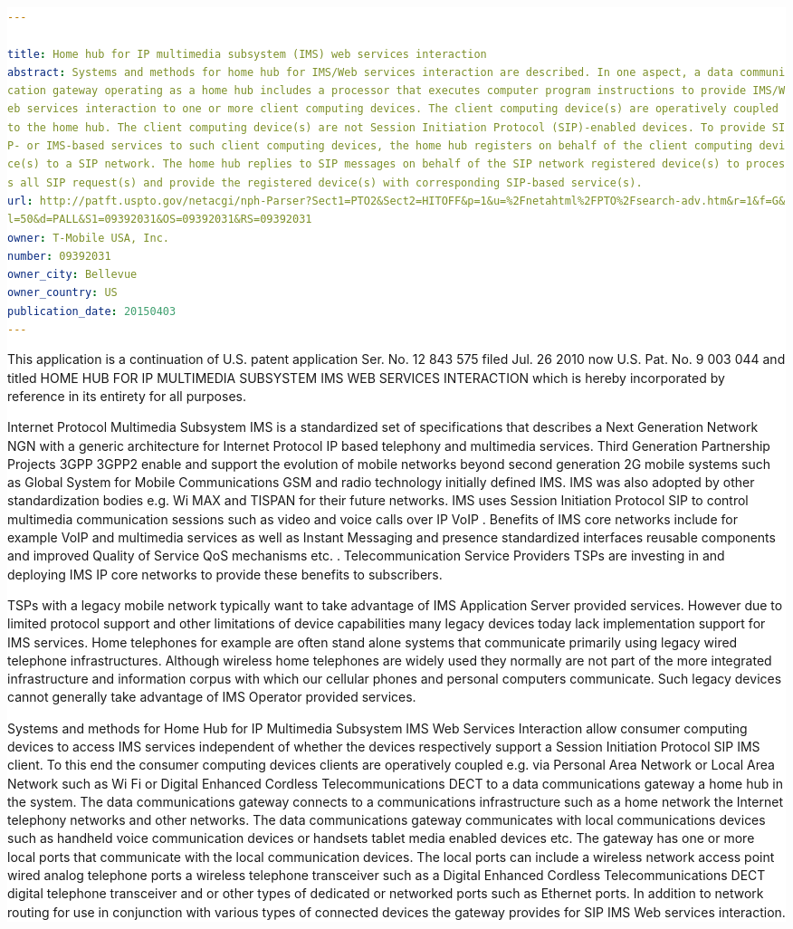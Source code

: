 ```yaml
---

title: Home hub for IP multimedia subsystem (IMS) web services interaction
abstract: Systems and methods for home hub for IMS/Web services interaction are described. In one aspect, a data communication gateway operating as a home hub includes a processor that executes computer program instructions to provide IMS/Web services interaction to one or more client computing devices. The client computing device(s) are operatively coupled to the home hub. The client computing device(s) are not Session Initiation Protocol (SIP)-enabled devices. To provide SIP- or IMS-based services to such client computing devices, the home hub registers on behalf of the client computing device(s) to a SIP network. The home hub replies to SIP messages on behalf of the SIP network registered device(s) to process all SIP request(s) and provide the registered device(s) with corresponding SIP-based service(s).
url: http://patft.uspto.gov/netacgi/nph-Parser?Sect1=PTO2&Sect2=HITOFF&p=1&u=%2Fnetahtml%2FPTO%2Fsearch-adv.htm&r=1&f=G&l=50&d=PALL&S1=09392031&OS=09392031&RS=09392031
owner: T-Mobile USA, Inc.
number: 09392031
owner_city: Bellevue
owner_country: US
publication_date: 20150403
---
```

This application is a continuation of U.S. patent application Ser. No. 12 843 575 filed Jul. 26 2010 now U.S. Pat. No. 9 003 044 and titled HOME HUB FOR IP MULTIMEDIA SUBSYSTEM IMS WEB SERVICES INTERACTION which is hereby incorporated by reference in its entirety for all purposes.

Internet Protocol Multimedia Subsystem IMS is a standardized set of specifications that describes a Next Generation Network NGN with a generic architecture for Internet Protocol IP based telephony and multimedia services. Third Generation Partnership Projects 3GPP 3GPP2 enable and support the evolution of mobile networks beyond second generation 2G mobile systems such as Global System for Mobile Communications GSM and radio technology initially defined IMS. IMS was also adopted by other standardization bodies e.g. Wi MAX and TISPAN for their future networks. IMS uses Session Initiation Protocol SIP to control multimedia communication sessions such as video and voice calls over IP VoIP . Benefits of IMS core networks include for example VoIP and multimedia services as well as Instant Messaging and presence standardized interfaces reusable components and improved Quality of Service QoS mechanisms etc. . Telecommunication Service Providers TSPs are investing in and deploying IMS IP core networks to provide these benefits to subscribers.

TSPs with a legacy mobile network typically want to take advantage of IMS Application Server provided services. However due to limited protocol support and other limitations of device capabilities many legacy devices today lack implementation support for IMS services. Home telephones for example are often stand alone systems that communicate primarily using legacy wired telephone infrastructures. Although wireless home telephones are widely used they normally are not part of the more integrated infrastructure and information corpus with which our cellular phones and personal computers communicate. Such legacy devices cannot generally take advantage of IMS Operator provided services.

Systems and methods for Home Hub for IP Multimedia Subsystem IMS Web Services Interaction allow consumer computing devices to access IMS services independent of whether the devices respectively support a Session Initiation Protocol SIP IMS client. To this end the consumer computing devices clients are operatively coupled e.g. via Personal Area Network or Local Area Network such as Wi Fi or Digital Enhanced Cordless Telecommunications DECT to a data communications gateway a home hub in the system. The data communications gateway connects to a communications infrastructure such as a home network the Internet telephony networks and other networks. The data communications gateway communicates with local communications devices such as handheld voice communication devices or handsets tablet media enabled devices etc. The gateway has one or more local ports that communicate with the local communication devices. The local ports can include a wireless network access point wired analog telephone ports a wireless telephone transceiver such as a Digital Enhanced Cordless Telecommunications DECT digital telephone transceiver and or other types of dedicated or networked ports such as Ethernet ports. In addition to network routing for use in conjunction with various types of connected devices the gateway provides for SIP IMS Web services interaction.
